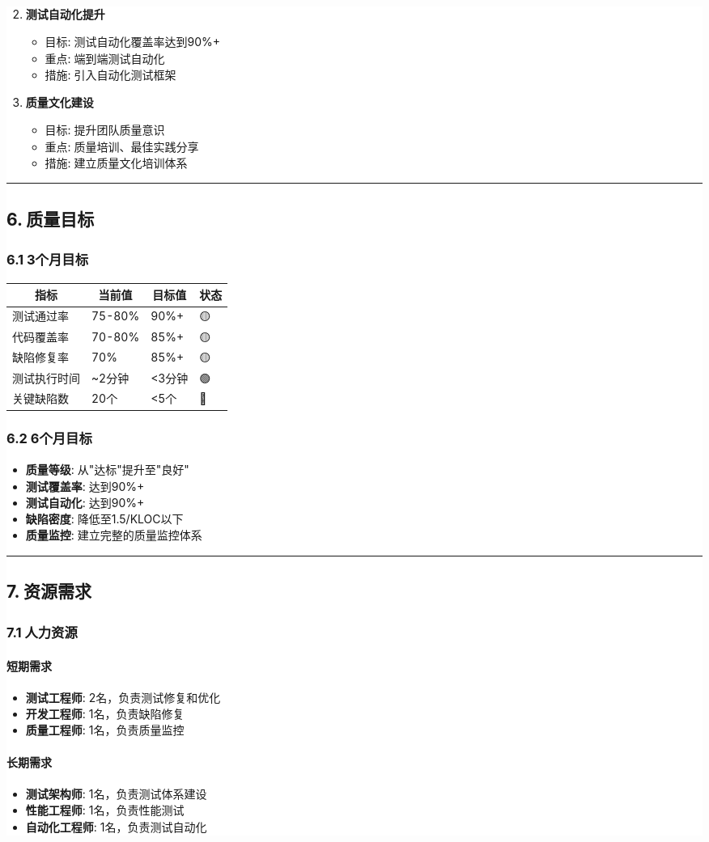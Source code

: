 2. **测试自动化提升**
   - 目标: 测试自动化覆盖率达到90%+
   - 重点: 端到端测试自动化
   - 措施: 引入自动化测试框架

3. **质量文化建设**
   - 目标: 提升团队质量意识
   - 重点: 质量培训、最佳实践分享
   - 措施: 建立质量文化培训体系

---

## 6. 质量目标

### 6.1 3个月目标

| 指标 | 当前值 | 目标值 | 状态 |
|------|--------|--------|------|
| 测试通过率 | 75-80% | 90%+ | 🟡 |
| 代码覆盖率 | 70-80% | 85%+ | 🟡 |
| 缺陷修复率 | 70% | 85%+ | 🟡 |
| 测试执行时间 | ~2分钟 | <3分钟 | 🟢 |
| 关键缺陷数 | 20个 | <5个 | 🔴 |

### 6.2 6个月目标

- **质量等级**: 从"达标"提升至"良好"
- **测试覆盖率**: 达到90%+
- **测试自动化**: 达到90%+
- **缺陷密度**: 降低至1.5/KLOC以下
- **质量监控**: 建立完整的质量监控体系

---

## 7. 资源需求

### 7.1 人力资源

#### 短期需求
- **测试工程师**: 2名，负责测试修复和优化
- **开发工程师**: 1名，负责缺陷修复
- **质量工程师**: 1名，负责质量监控

#### 长期需求
- **测试架构师**: 1名，负责测试体系建设
- **性能工程师**: 1名，负责性能测试
- **自动化工程师**: 1名，负责测试自动化
